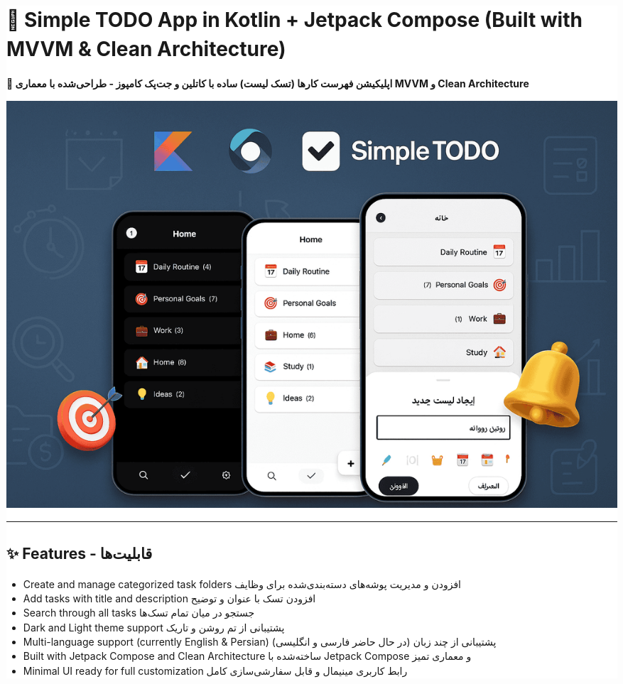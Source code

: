 # 📱 Simple TODO App in Kotlin + Jetpack Compose (Built with MVVM & Clean Architecture)

**📱 اپلیکیشن فهرست کارها (تسک لیست) ساده با کاتلین و جت‌پک کامپوز - طراحی‌شده با معماری MVVM و Clean Architecture**

<p align="center">
  <img src="https://github.com/shayanloo/TodoApp/blob/main/app/src/main/res/drawable/banner.png?raw=true" alt="TODO App Banner" width="100%" />
</p>

---

## ✨ Features - قابلیت‌ها

* Create and manage categorized task folders
  افزودن و مدیریت پوشه‌های دسته‌بندی‌شده برای وظایف
* Add tasks with title and description
  افزودن تسک با عنوان و توضیح
* Search through all tasks
  جستجو در میان تمام تسک‌ها
* Dark and Light theme support
  پشتیبانی از تم روشن و تاریک
* Multi-language support (currently English & Persian)
  پشتیبانی از چند زبان (در حال حاضر فارسی و انگلیسی)
* Built with Jetpack Compose and Clean Architecture
  ساخته‌شده با Jetpack Compose و معماری تمیز
* Minimal UI ready for full customization
  رابط کاربری مینیمال و قابل سفارشی‌سازی کامل
